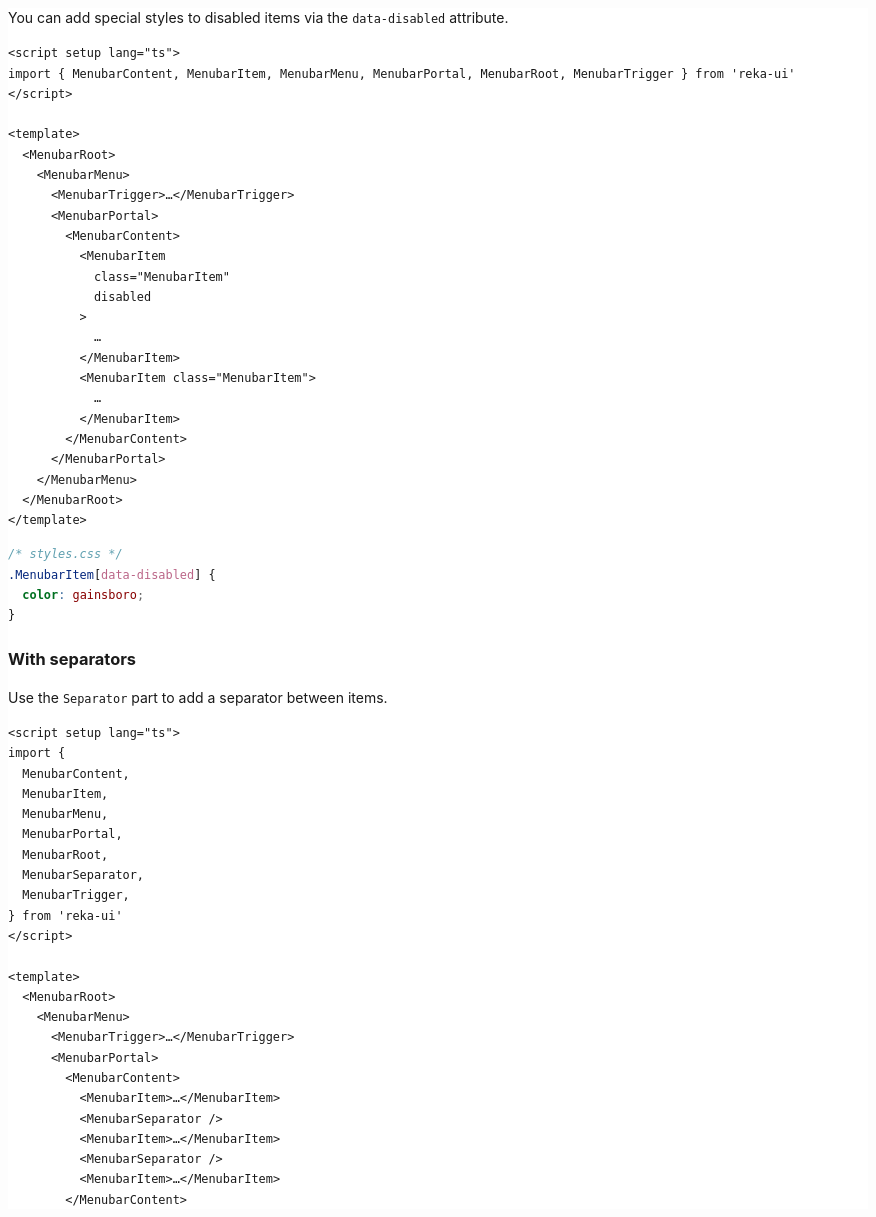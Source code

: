 You can add special styles to disabled items via the `data-disabled` attribute.

```vue line=13
<script setup lang="ts">
import { MenubarContent, MenubarItem, MenubarMenu, MenubarPortal, MenubarRoot, MenubarTrigger } from 'reka-ui'
</script>

<template>
  <MenubarRoot>
    <MenubarMenu>
      <MenubarTrigger>…</MenubarTrigger>
      <MenubarPortal>
        <MenubarContent>
          <MenubarItem
            class="MenubarItem"
            disabled
          >
            …
          </MenubarItem>
          <MenubarItem class="MenubarItem">
            …
          </MenubarItem>
        </MenubarContent>
      </MenubarPortal>
    </MenubarMenu>
  </MenubarRoot>
</template>
```

```css line=2
/* styles.css */
.MenubarItem[data-disabled] {
  color: gainsboro;
}
```

### With separators

Use the `Separator` part to add a separator between items.

```vue line=8,20,22
<script setup lang="ts">
import {
  MenubarContent,
  MenubarItem,
  MenubarMenu,
  MenubarPortal,
  MenubarRoot,
  MenubarSeparator,
  MenubarTrigger,
} from 'reka-ui'
</script>

<template>
  <MenubarRoot>
    <MenubarMenu>
      <MenubarTrigger>…</MenubarTrigger>
      <MenubarPortal>
        <MenubarContent>
          <MenubarItem>…</MenubarItem>
          <MenubarSeparator />
          <MenubarItem>…</MenubarItem>
          <MenubarSeparator />
          <MenubarItem>…</MenubarItem>
        </MenubarContent>
```